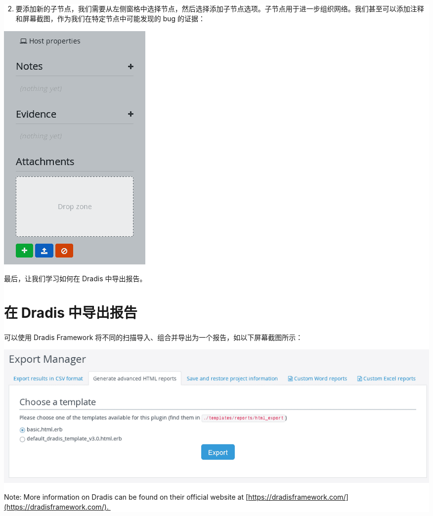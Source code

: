 2.  要添加新的子节点，我们需要从左侧窗格中选择节点，然后选择添加子节点选项。子节点用于进一步组织网络。我们甚至可以添加注释和屏幕截图，作为我们在特定节点中可能发现的 bug 的证据：

![](img/49c7b1bc-1f38-426d-8aef-edb05ac284b4.png)

最后，让我们学习如何在 Dradis 中导出报告。

# 在 Dradis 中导出报告

可以使用 Dradis Framework 将不同的扫描导入、组合并导出为一个报告，如以下屏幕截图所示：

![](img/a935c425-709f-468a-b888-240169ab1636.png)

Note: More information on Dradis can be found on their official website at [https://dradisframework.com/](https://dradisframework.com/). 
